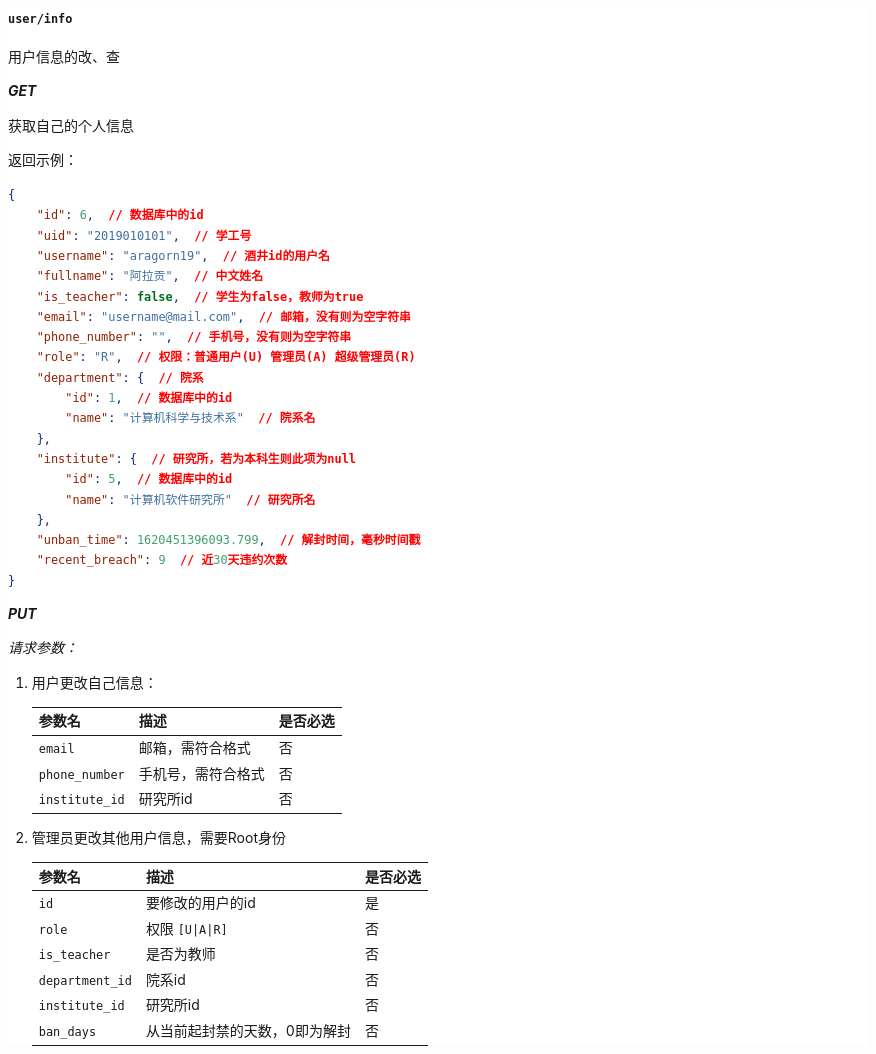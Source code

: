 #### `user/info`

用户信息的改、查

***GET***

获取自己的个人信息

返回示例：
```json
{
    "id": 6,  // 数据库中的id
    "uid": "2019010101",  // 学工号
    "username": "aragorn19",  // 酒井id的用户名
    "fullname": "阿拉贡",  // 中文姓名
    "is_teacher": false,  // 学生为false，教师为true
    "email": "username@mail.com",  // 邮箱，没有则为空字符串
    "phone_number": "",  // 手机号，没有则为空字符串
    "role": "R",  // 权限：普通用户(U) 管理员(A) 超级管理员(R)
    "department": {  // 院系
        "id": 1,  // 数据库中的id
        "name": "计算机科学与技术系"  // 院系名
    },
    "institute": {  // 研究所，若为本科生则此项为null
        "id": 5,  // 数据库中的id
        "name": "计算机软件研究所"  // 研究所名
    },
    "unban_time": 1620451396093.799,  // 解封时间，毫秒时间戳
    "recent_breach": 9  // 近30天违约次数
}
```

***PUT***

*请求参数：*

1. 用户更改自己信息：

    | 参数名 | 描述 | 是否必选 |
    | -------- | -------- | -------- |
    | `email`  | 邮箱，需符合格式 | 否 |
    | `phone_number` | 手机号，需符合格式 | 否 |
    | `institute_id` | 研究所id | 否 |

2. 管理员更改其他用户信息，需要Root身份

    | 参数名 | 描述 | 是否必选 |
    | -------- | -------- | -------- |
    | `id`  | 要修改的用户的id | 是 |
    | `role` | 权限 `[U\|A\|R]` | 否 |
    | `is_teacher` | 是否为教师 | 否 |
    | `department_id` | 院系id | 否 |
    | `institute_id` | 研究所id | 否 |
    | `ban_days` | 从当前起封禁的天数，0即为解封 | 否 |
